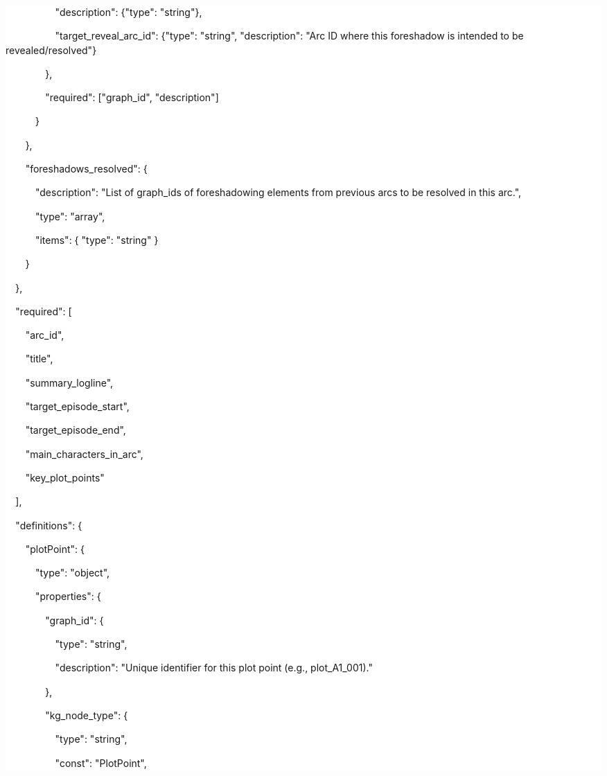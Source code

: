 `          `"description": {"type": "string"},

`          `"target\_reveal\_arc\_id": {"type": "string", "description": "Arc ID where this foreshadow is intended to be revealed/resolved"}

`        `},

`        `"required": ["graph\_id", "description"]

`      `}

`    `},

`    `"foreshadows\_resolved": {

`      `"description": "List of graph\_ids of foreshadowing elements from previous arcs to be resolved in this arc.",

`      `"type": "array",

`      `"items": { "type": "string" }

`    `}

`  `},

`  `"required": [

`    `"arc\_id",

`    `"title",

`    `"summary\_logline",

`    `"target\_episode\_start",

`    `"target\_episode\_end",

`    `"main\_characters\_in\_arc",

`    `"key\_plot\_points"

`  `],

`  `"definitions": {

`    `"plotPoint": {

`      `"type": "object",

`      `"properties": {

`        `"graph\_id": {

`          `"type": "string",

`          `"description": "Unique identifier for this plot point (e.g., plot\_A1\_001)."

`        `},

`        `"kg\_node\_type": {

`          `"type": "string",

`          `"const": "PlotPoint",
